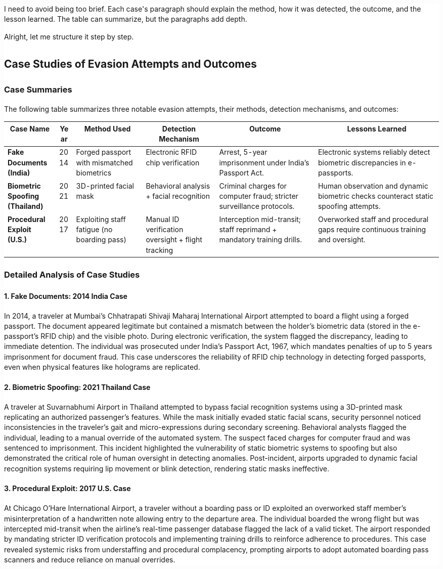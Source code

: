 I need to avoid being too brief. Each case's paragraph should explain the method, how it was detected, the outcome, and the lesson learned. The table can summarize, but the paragraphs add depth.

Alright, let me structure it step by step.
</think>

## Case Studies of Evasion Attempts and Outcomes  

### Case Summaries  
The following table summarizes three notable evasion attempts, their methods, detection mechanisms, and outcomes:  

| **Case Name**               | **Year** | **Method Used**                          | **Detection Mechanism**                          | **Outcome**                                                                 | **Lessons Learned**                                                                 |  
|-----------------------------|----------|------------------------------------------|--------------------------------------------------|-----------------------------------------------------------------------------|-------------------------------------------------------------------------------------|  
| **Fake Documents (India)**  | 2014     | Forged passport with mismatched biometrics | Electronic RFID chip verification               | Arrest, 5-year imprisonment under India’s Passport Act.                        | Electronic systems reliably detect biometric discrepancies in e-passports.             |  
| **Biometric Spoofing (Thailand)** | 2021 | 3D-printed facial mask                   | Behavioral analysis + facial recognition         | Criminal charges for computer fraud; stricter surveillance protocols.          | Human observation and dynamic biometric checks counteract static spoofing attempts.    |  
| **Procedural Exploit (U.S.)** | 2017    | Exploiting staff fatigue (no boarding pass) | Manual ID verification oversight + flight tracking | Interception mid-transit; staff reprimand + mandatory training drills.          | Overworked staff and procedural gaps require continuous training and oversight.         |  

### Detailed Analysis of Case Studies  

#### **1. Fake Documents: 2014 India Case**  
In 2014, a traveler at Mumbai’s Chhatrapati Shivaji Maharaj International Airport attempted to board a flight using a forged passport. The document appeared legitimate but contained a mismatch between the holder’s biometric data (stored in the e-passport’s RFID chip) and the visible photo. During electronic verification, the system flagged the discrepancy, leading to immediate detention. The individual was prosecuted under India’s Passport Act, 1967, which mandates penalties of up to 5 years imprisonment for document fraud. This case underscores the reliability of RFID chip technology in detecting forged passports, even when physical features like holograms are replicated.  

#### **2. Biometric Spoofing: 2021 Thailand Case**  
A traveler at Suvarnabhumi Airport in Thailand attempted to bypass facial recognition systems using a 3D-printed mask replicating an authorized passenger’s features. While the mask initially evaded static facial scans, security personnel noticed inconsistencies in the traveler’s gait and micro-expressions during secondary screening. Behavioral analysts flagged the individual, leading to a manual override of the automated system. The suspect faced charges for computer fraud and was sentenced to imprisonment. This incident highlighted the vulnerability of static biometric systems to spoofing but also demonstrated the critical role of human oversight in detecting anomalies. Post-incident, airports upgraded to dynamic facial recognition systems requiring lip movement or blink detection, rendering static masks ineffective.  

#### **3. Procedural Exploit: 2017 U.S. Case**  
At Chicago O’Hare International Airport, a traveler without a boarding pass or ID exploited an overworked staff member’s misinterpretation of a handwritten note allowing entry to the departure area. The individual boarded the wrong flight but was intercepted mid-transit when the airline’s real-time passenger database flagged the lack of a valid ticket. The airport responded by mandating stricter ID verification protocols and implementing training drills to reinforce adherence to procedures. This case revealed systemic risks from understaffing and procedural complacency, prompting airports to adopt automated boarding pass scanners and reduce reliance on manual overrides.  
